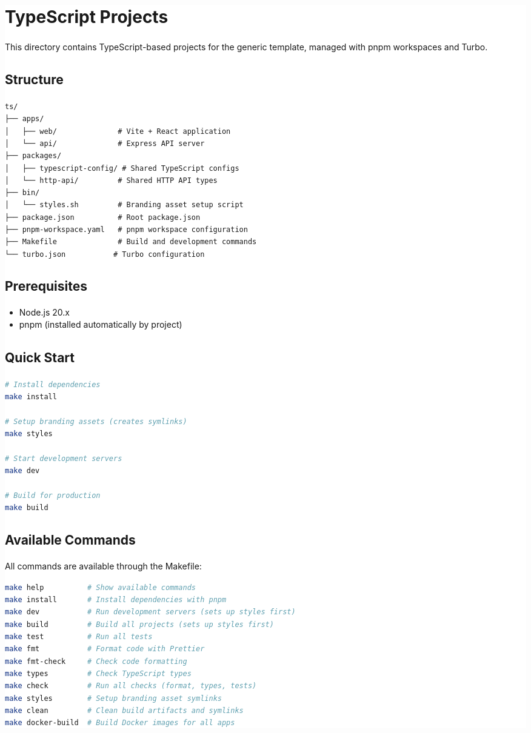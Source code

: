 # TypeScript Projects

This directory contains TypeScript-based projects for the generic template, managed with pnpm workspaces and Turbo.

## Structure

```
ts/
├── apps/
│   ├── web/              # Vite + React application
│   └── api/              # Express API server
├── packages/
│   ├── typescript-config/ # Shared TypeScript configs
│   └── http-api/         # Shared HTTP API types
├── bin/
│   └── styles.sh         # Branding asset setup script
├── package.json          # Root package.json
├── pnpm-workspace.yaml   # pnpm workspace configuration
├── Makefile              # Build and development commands
└── turbo.json           # Turbo configuration
```

## Prerequisites

- Node.js 20.x
- pnpm (installed automatically by project)

## Quick Start

```bash
# Install dependencies
make install

# Setup branding assets (creates symlinks)
make styles

# Start development servers
make dev

# Build for production
make build
```

## Available Commands

All commands are available through the Makefile:

```bash
make help          # Show available commands
make install       # Install dependencies with pnpm
make dev           # Run development servers (sets up styles first)
make build         # Build all projects (sets up styles first)
make test          # Run all tests
make fmt           # Format code with Prettier
make fmt-check     # Check code formatting
make types         # Check TypeScript types
make check         # Run all checks (format, types, tests)
make styles        # Setup branding asset symlinks
make clean         # Clean build artifacts and symlinks
make docker-build  # Build Docker images for all apps
```
